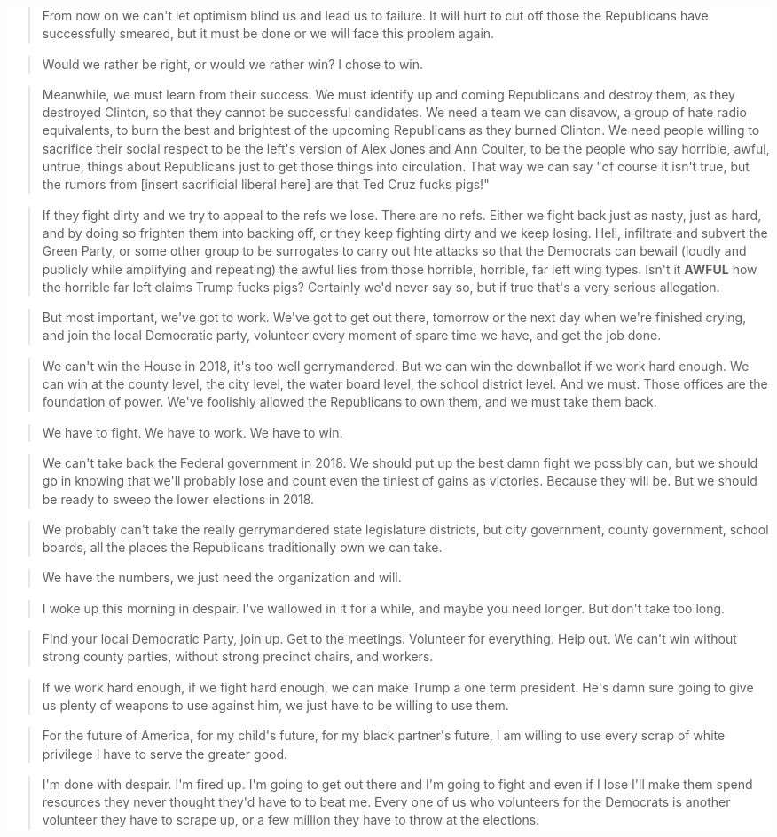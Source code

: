 > From now on we can't let optimism blind us and lead us to failure. It will hurt to cut off those the Republicans have successfully smeared, but it must be done or we will face this problem again.

> Would we rather be right, or would we rather win? I chose to win.

> Meanwhile, we must learn from their success. We must identify up and coming Republicans and destroy them, as they destroyed Clinton, so that they cannot be successful candidates. We need a team we can disavow, a group of hate radio equivalents, to burn the best and brightest of the upcoming Republicans as they burned Clinton. We need people willing to sacrifice their social respect to be the left's version of Alex Jones and Ann Coulter, to be the people who say horrible, awful, untrue, things about Republicans just to get those things into circulation. That way we can say "of course it isn't true, but the rumors from [insert sacrificial liberal here] are that Ted Cruz fucks pigs!"

> If they fight dirty and we try to appeal to the refs we lose. There are no refs. Either we fight back just as nasty, just as hard, and by doing so frighten them into backing off, or they keep fighting dirty and we keep losing. Hell, infiltrate and subvert the Green Party, or some other group to be surrogates to carry out hte attacks so that the Democrats can bewail (loudly and publicly while amplifying and repeating) the awful lies from those horrible, horrible, far left wing types. Isn't it **AWFUL** how the horrible far left claims Trump fucks pigs? Certainly we'd never say so, but if true that's a very serious allegation.

> But most important, we've got to work. We've got to get out there, tomorrow or the next day when we're finished crying, and join the local Democratic party, volunteer every moment of spare time we have, and get the job done.

> We can't win the House in 2018, it's too well gerrymandered. But we can win the downballot if we work hard enough. We can win at the county level, the city level, the water board level, the school district level. And we must. Those offices are the foundation of power. We've foolishly allowed the Republicans to own them, and we must take them back.

> We have to fight. We have to work. We have to win.

> We can't take back the Federal government in 2018. We should put up the best damn fight we possibly can, but we should go in knowing that we'll probably lose and count even the tiniest of gains as victories. Because they will be. But we should be ready to sweep the lower elections in 2018.

> We probably can't take the really gerrymandered state legislature districts, but city government, county government, school boards, all the places the Republicans traditionally own we can take.

> We have the numbers, we just need the organization and will.

> I woke up this morning in despair. I've wallowed in it for a while, and maybe you need longer. But don't take too long.

> Find your local Democratic Party, join up. Get to the meetings. Volunteer for everything. Help out. We can't win without strong county parties, without strong precinct chairs, and workers.

> If we work hard enough, if we fight hard enough, we can make Trump a one term president. He's damn sure going to give us plenty of weapons to use against him, we just have to be willing to use them.

> For the future of America, for my child's future, for my black partner's future, I am willing to use every scrap of white privilege I have to serve the greater good.

> I'm done with despair. I'm fired up. I'm going to get out there and I'm going to fight and even if I lose I'll make them spend resources they never thought they'd have to to beat me. Every one of us who volunteers for the Democrats is another volunteer they have to scrape up, or a few million they have to throw at the elections.
